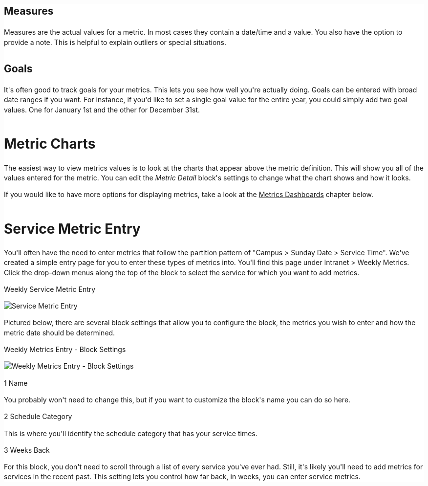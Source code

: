 Measures
--------

Measures are the actual values for a metric. In most cases they contain a date/time and a value. You also have the option to provide a note. This is helpful to explain outliers or special situations.

Goals
-----

It's often good to track goals for your metrics. This lets you see how well you're actually doing. Goals can be entered with broad date ranges if you want. For instance, if you'd like to set a single goal value for the entire year, you could simply add two goal values. One for January 1st and the other for December 31st.

[](#metriccharts)Metric Charts
==============================

The easiest way to view metrics values is to look at the charts that appear above the metric definition. This will show you all of the values entered for the metric. You can edit the _Metric Detail_ block's settings to change what the chart shows and how it looks.

If you would like to have more options for displaying metrics, take a look at the [Metrics Dashboards](#metricsdashboards) chapter below.

[](#servicemetricentry)Service Metric Entry
===========================================

You'll often have the need to enter metrics that follow the partition pattern of "Campus > Sunday Date > Service Time". We've created a simple entry page for you to enter these types of metrics into. You'll find this page under Intranet > Weekly Metrics. Click the drop-down menus along the top of the block to select the service for which you want to add metrics.

Weekly Service Metric Entry

![Service Metric Entry](https://rockrms.blob.core.windows.net/documentation/Books/6/1.15.0/images/weekly-metrics-metric-entry-v13.png)

Pictured below, there are several block settings that allow you to configure the block, the metrics you wish to enter and how the metric date should be determined.

Weekly Metrics Entry - Block Settings

![Weekly Metrics Entry - Block Settings](https://rockrms.blob.core.windows.net/documentation/Books/6/1.15.0/images/weekly-metrics-entry-block-settings-v12.png)

1 Name

You probably won't need to change this, but if you want to customize the block's name you can do so here.

2 Schedule Category

This is where you'll identify the schedule category that has your service times.

3 Weeks Back

For this block, you don't need to scroll through a list of every service you've ever had. Still, it's likely you'll need to add metrics for services in the recent past. This setting lets you control how far back, in weeks, you can enter service metrics.
